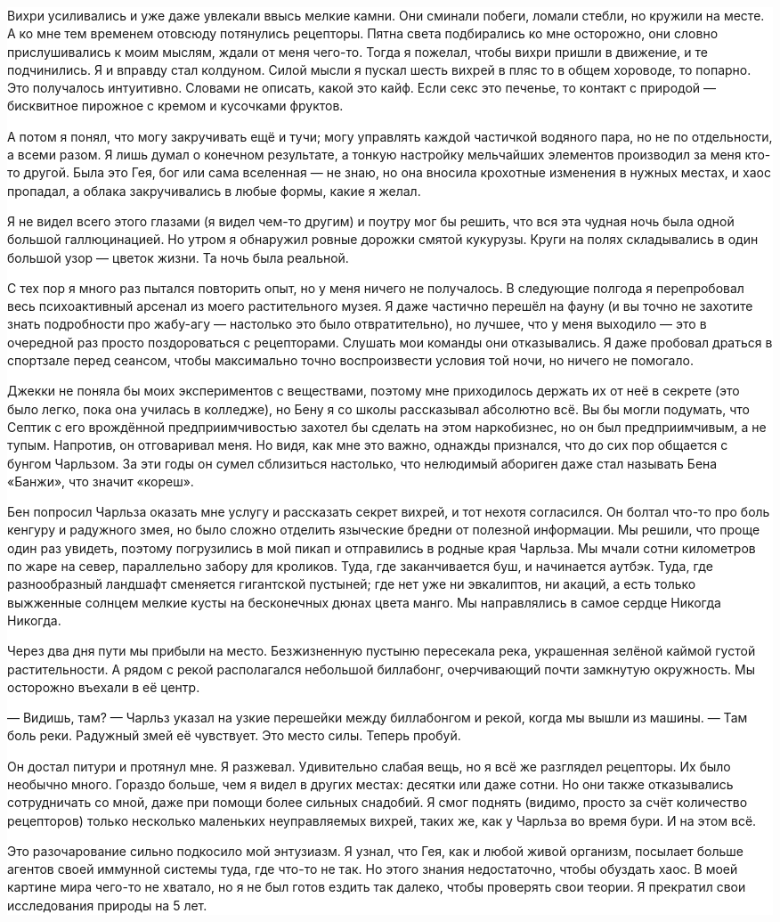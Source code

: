 Вихри усиливались и уже даже увлекали ввысь мелкие камни. Они сминали побеги, ломали стебли, но кружили на месте. А ко мне тем временем отовсюду потянулись рецепторы. Пятна света подбирались ко мне осторожно, они словно прислушивались к моим мыслям, ждали от меня чего-то. Тогда я пожелал, чтобы вихри пришли в движение, и те подчинились. Я и вправду стал колдуном. Силой мысли я пускал шесть вихрей в пляс то в общем хороводе, то попарно. Это получалось интуитивно. Словами не описать, какой это кайф. Если секс это печенье, то контакт с природой — бисквитное пирожное с кремом и кусочками фруктов.

А потом я понял, что могу закручивать ещё и тучи; могу управлять каждой частичкой водяного пара, но не по отдельности, а всеми разом. Я лишь думал о конечном результате, а тонкую настройку мельчайших элементов производил за меня кто-то другой. Была это Гея, бог или сама вселенная — не знаю, но она вносила крохотные изменения в нужных местах, и хаос пропадал, а облака закручивались в любые формы, какие я желал.

Я не видел всего этого глазами (я видел чем-то другим) и поутру мог бы решить, что вся эта чудная ночь была одной большой галлюцинацией. Но утром я обнаружил ровные дорожки смятой кукурузы. Круги на полях складывались в один большой узор — цветок жизни. Та ночь была реальной.

С тех пор я много раз пытался повторить опыт, но у меня ничего не получалось. В следующие полгода я перепробовал весь психоактивный арсенал из моего растительного музея. Я даже частично перешёл на фауну (и вы точно не захотите знать подробности про жабу-агу — настолько это было отвратительно), но лучшее, что у меня выходило — это в очередной раз просто поздороваться с рецепторами. Слушать мои команды они отказывались. Я даже пробовал драться в спортзале перед сеансом, чтобы максимально точно воспроизвести условия той ночи, но ничего не помогало.

Джекки не поняла бы моих экспериментов с веществами, поэтому мне приходилось держать их от неё в секрете (это было легко, пока она училась в колледже), но Бену я со школы рассказывал абсолютно всё. Вы бы могли подумать, что Септик с его врождённой предприимчивостью захотел бы сделать на этом наркобизнес, но он был предприимчивым, а не тупым. Напротив, он отговаривал меня. Но видя, как мне это важно, однажды признался, что до сих пор общается с бунгом Чарльзом. За эти годы он сумел сблизиться настолько, что нелюдимый абориген даже стал называть Бена «Банжи», что значит «кореш».

Бен попросил Чарльза оказать мне услугу и рассказать секрет вихрей, и тот нехотя согласился. Он болтал что-то про боль кенгуру и радужного змея, но было сложно отделить языческие бредни от полезной информации. Мы решили, что проще один раз увидеть, поэтому погрузились в мой пикап и отправились в родные края Чарльза. Мы мчали сотни километров по жаре на север, параллельно забору для кроликов. Туда, где заканчивается буш, и начинается аутбэк. Туда, где разнообразный ландшафт сменяется гигантской пустыней; где нет уже ни эвкалиптов, ни акаций, а есть только выжженные солнцем мелкие кусты на бесконечных дюнах цвета манго. Мы направлялись в самое сердце Никогда Никогда.

Через два дня пути мы прибыли на место. Безжизненную пустыню пересекала река, украшенная зелёной каймой густой растительности. А рядом с рекой располагался небольшой биллабонг, очерчивающий почти замкнутую окружность. Мы осторожно въехали в её центр.

— Видишь, там? — Чарльз указал на узкие перешейки между биллабонгом и рекой, когда мы вышли из машины. — Там боль реки. Радужный змей её чувствует. Это место силы. Теперь пробуй.

Он достал питури и протянул мне. Я разжевал. Удивительно слабая вещь, но я всё же разглядел рецепторы. Их было необычно много. Гораздо больше, чем я видел в других местах: десятки или даже сотни. Но они также отказывались сотрудничать со мной, даже при помощи более сильных снадобий. Я смог поднять (видимо, просто за счёт количество рецепторов) только несколько маленьких неуправляемых вихрей, таких же, как у Чарльза во время бури. И на этом всё.

Это разочарование сильно подкосило мой энтузиазм. Я узнал, что Гея, как и любой живой организм, посылает больше агентов своей иммунной системы туда, где что-то не так. Но этого знания недостаточно, чтобы обуздать хаос. В моей картине мира чего-то не хватало, но я не был готов ездить так далеко, чтобы проверять свои теории. Я прекратил свои исследования природы на 5 лет.
